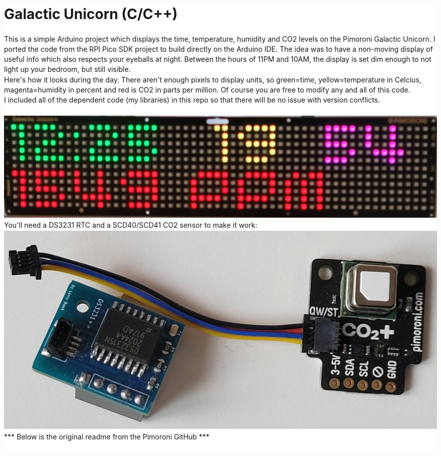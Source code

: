 # Galactic Unicorn (C/C++)

This is a simple Arduino project which displays the time, temperature, humidity and CO2 levels on the Pimoroni Galactic Unicorn. I ported the code from the RPI Pico SDK project to build directly on the Arduino IDE. The idea was to have a non-moving display of useful info which also respects your eyeballs at night. Between the hours of 11PM and 10AM, the display is set dim enough to not light up your bedroom, but still visible.<br>
Here's how it looks during the day. There aren't enough pixels to display units, so green=time, yellow=temperature in Celcius, magenta=humidity in percent and red is CO2 in parts per million. Of course you are free to modify any and all of this code.<br>
I included all of the dependent code (my libraries) in this repo so that there will be no issue with version conflicts.<br>
<br>
![JPEGDEC](/galactic_demo.jpg?raw=true "Galactic Unicorn")
<br>
You'll need a DS3231 RTC and a SCD40/SCD41 CO2 sensor to make it work:
<br>
![JPEGDEC](/rtc_scd4x.jpg?raw=true "I2C Devices")
<br>
*** Below is the original readme from the Pimoroni GitHub *** <br><br>
